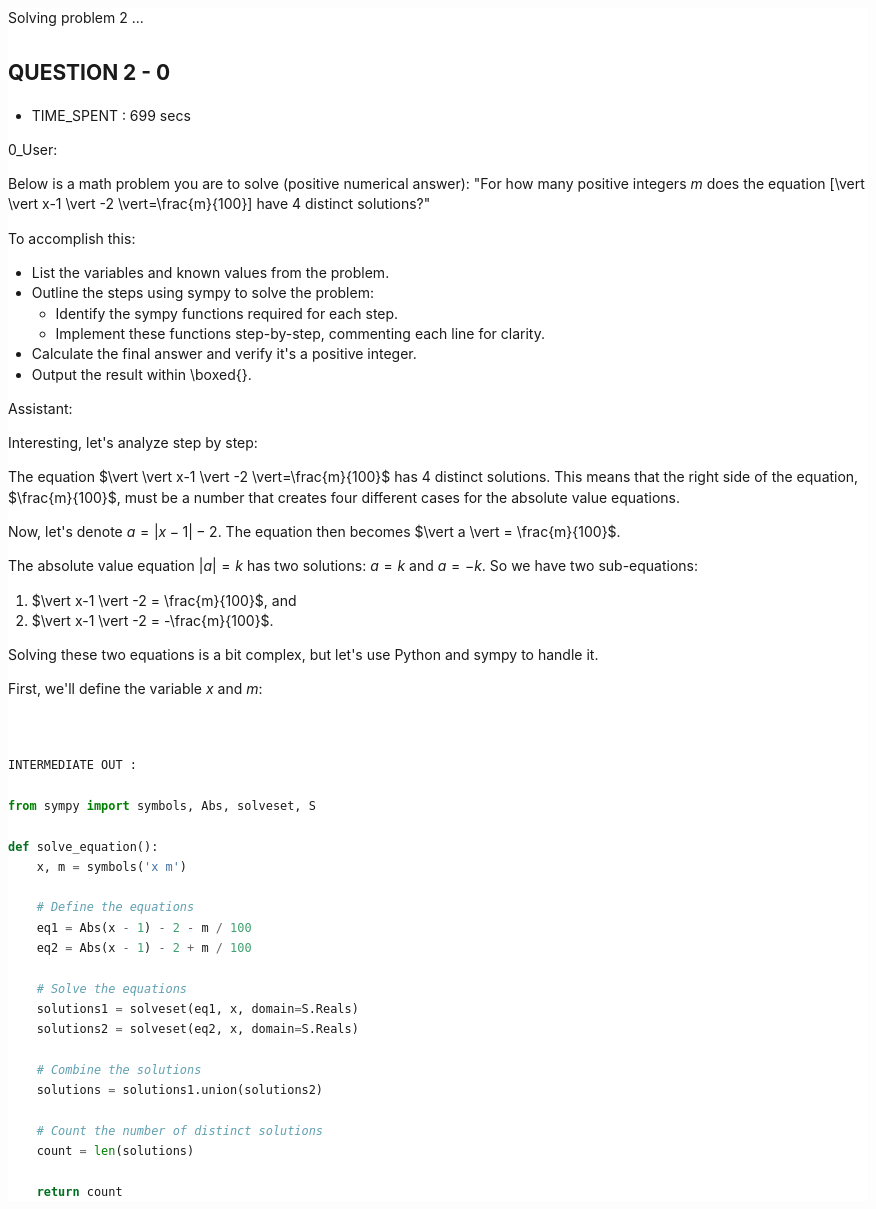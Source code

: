 Solving problem 2 ...



## QUESTION 2 - 0 
- TIME_SPENT : 699 secs

0_User:

Below is a math problem you are to solve (positive numerical answer):
"For how many positive integers $m$ does the equation \[\vert \vert x-1 \vert -2 \vert=\frac{m}{100}\] have $4$ distinct solutions?"

To accomplish this:
- List the variables and known values from the problem.
- Outline the steps using sympy to solve the problem:
  * Identify the sympy functions required for each step.
  * Implement these functions step-by-step, commenting each line for clarity.
- Calculate the final answer and verify it's a positive integer.
- Output the result within \boxed{}.

Assistant:

Interesting, let's analyze step by step:



The equation $\vert \vert x-1 \vert -2 \vert=\frac{m}{100}$ has 4 distinct solutions. This means that the right side of the equation, $\frac{m}{100}$, must be a number that creates four different cases for the absolute value equations.

Now, let's denote $a = \vert x-1 \vert -2$. The equation then becomes $\vert a \vert = \frac{m}{100}$.

The absolute value equation $\vert a \vert = k$ has two solutions: $a = k$ and $a = -k$. So we have two sub-equations:

1) $\vert x-1 \vert -2 = \frac{m}{100}$, and
2) $\vert x-1 \vert -2 = -\frac{m}{100}$.

Solving these two equations is a bit complex, but let's use Python and sympy to handle it.

First, we'll define the variable $x$ and $m$:

```python


INTERMEDIATE OUT :

from sympy import symbols, Abs, solveset, S

def solve_equation():
    x, m = symbols('x m')

    # Define the equations
    eq1 = Abs(x - 1) - 2 - m / 100
    eq2 = Abs(x - 1) - 2 + m / 100

    # Solve the equations
    solutions1 = solveset(eq1, x, domain=S.Reals)
    solutions2 = solveset(eq2, x, domain=S.Reals)

    # Combine the solutions
    solutions = solutions1.union(solutions2)

    # Count the number of distinct solutions
    count = len(solutions)

    return count

```